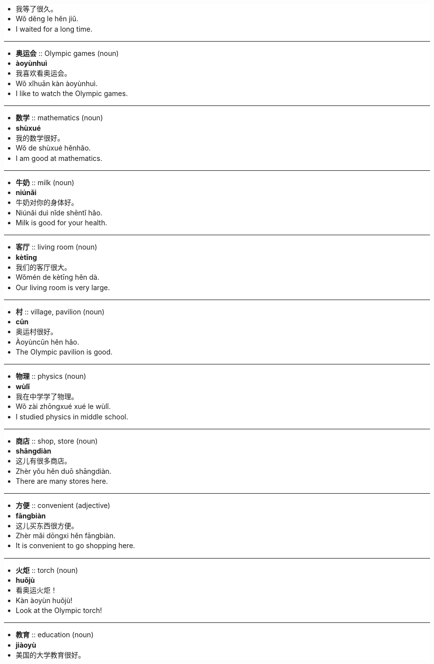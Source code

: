  * 我等了很久。 
 * Wǒ děng le hěn jiǔ. 
 * I waited for a long time. 
----------
 * **奥运会** :: Olympic games (noun)
 * **àoyùnhuì** 
 * 我喜欢看奥运会。 
 * Wǒ xǐhuān kàn àoyùnhuì. 
 * I like to watch the Olympic games. 
----------
 * **数学** :: mathematics (noun)
 * **shùxué** 
 * 我的数学很好。 
 * Wǒ de shùxué hěnhǎo. 
 * I am good at mathematics. 
----------
 * **牛奶** :: milk (noun)
 * **niúnǎi** 
 * 牛奶对你的身体好。 
 * Niúnǎi duì nǐde shēntǐ hǎo. 
 * Milk is good for your health. 
----------
 * **客厅** :: living room (noun)
 * **kètīng** 
 * 我们的客厅很大。 
 * Wǒmén de kètīng hěn dà. 
 * Our living room is very large. 
----------
 * **村** :: village, pavilion (noun)
 * **cūn** 
 * 奥运村很好。 
 * Àoyùncūn hěn hǎo. 
 * The Olympic pavilion is good. 
----------
 * **物理** :: physics (noun)
 * **wùlǐ** 
 * 我在中学学了物理。 
 * Wǒ zài zhōngxué xué le wùlǐ. 
 * I studied physics in middle school. 
----------
 * **商店** :: shop, store (noun)
 * **shāngdiàn** 
 * 这儿有很多商店。 
 * Zhèr yǒu hěn duō shāngdiàn. 
 * There are many stores here. 
----------
 * **方便** :: convenient (adjective)
 * **fāngbiàn** 
 * 这儿买东西很方便。 
 * Zhèr mǎi dōngxi hěn fāngbiàn. 
 * It is convenient to go shopping here. 
----------
 * **火炬** :: torch (noun)
 * **huǒjù** 
 * 看奥运火炬！ 
 * Kàn àoyùn huǒjù! 
 * Look at the Olympic torch! 
----------
 * **教育** :: education (noun)
 * **jiàoyù** 
 * 美国的大学教育很好。 